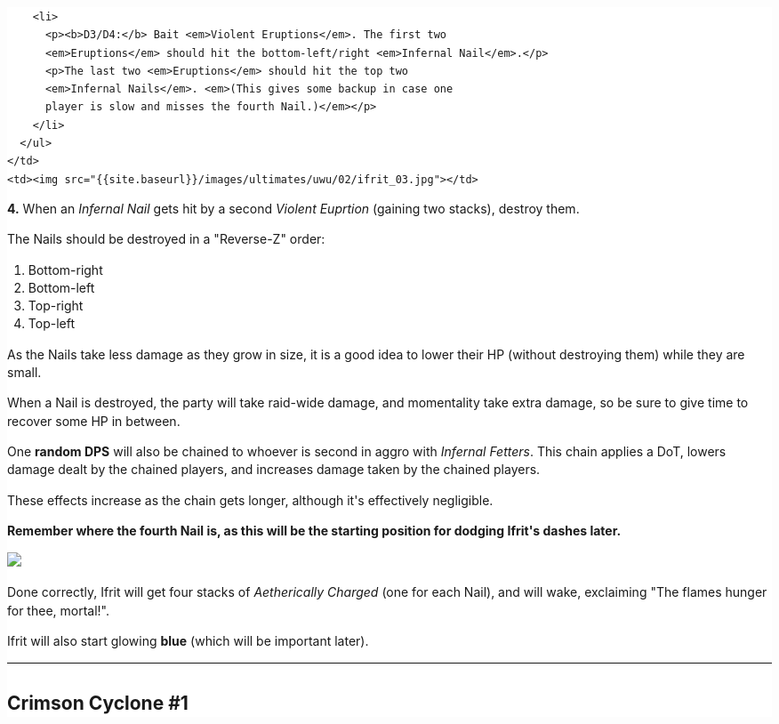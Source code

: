         <li>
          <p><b>D3/D4:</b> Bait <em>Violent Eruptions</em>. The first two 
          <em>Eruptions</em> should hit the bottom-left/right <em>Infernal Nail</em>.</p>
          <p>The last two <em>Eruptions</em> should hit the top two 
          <em>Infernal Nails</em>. <em>(This gives some backup in case one 
          player is slow and misses the fourth Nail.)</em></p>
        </li>
      </ul>
    </td>
	<td><img src="{{site.baseurl}}/images/ultimates/uwu/02/ifrit_03.jpg"></td>
  </tr>
  <tr>
    <td>
      <p><b>4.</b> When an <em>Infernal Nail</em> gets hit by a second 
      <em>Violent Euprtion</em> (gaining two stacks), destroy them.</p>
      <p>The Nails should be destroyed in a "Reverse-Z" order:</p>
      <ol>
        <li>Bottom-right</li>
        <li>Bottom-left</li>
        <li>Top-right</li>
        <li>Top-left</li>
      </ol>
      <p>As the Nails take less damage as they grow in size, it is a good idea to 
      lower their HP (without destroying them) while they are small.</p>
      <p>When a Nail is destroyed, the party will take raid-wide damage, and 
      momentality take extra damage, so be sure to give time to recover some HP 
      in between.</p>
      <p>One <b>random DPS</b> will also be chained to whoever is second in 
      aggro with <em>Infernal Fetters</em>. This chain applies a DoT, lowers 
      damage dealt by the chained players, and increases damage taken by the 
      chained players.</p>
      <p>These effects increase as the chain gets longer, although it's 
      effectively negligible.</p>
      <p><b>Remember where the fourth Nail is, as this will be the starting
      position for dodging Ifrit's dashes later.</b></p>
    </td>
	  <td>
      <img src="{{site.baseurl}}/images/ultimates/uwu/02/ifrit_04.jpg">
    </td>
  </tr>
</table>

Done correctly, Ifrit will get four stacks of *Aetherically Charged* (one for 
each Nail), and will wake, exclaiming "The flames hunger for thee, mortal!".

Ifrit will also start glowing **blue** (which will be important later).

---

## Crimson Cyclone #1
